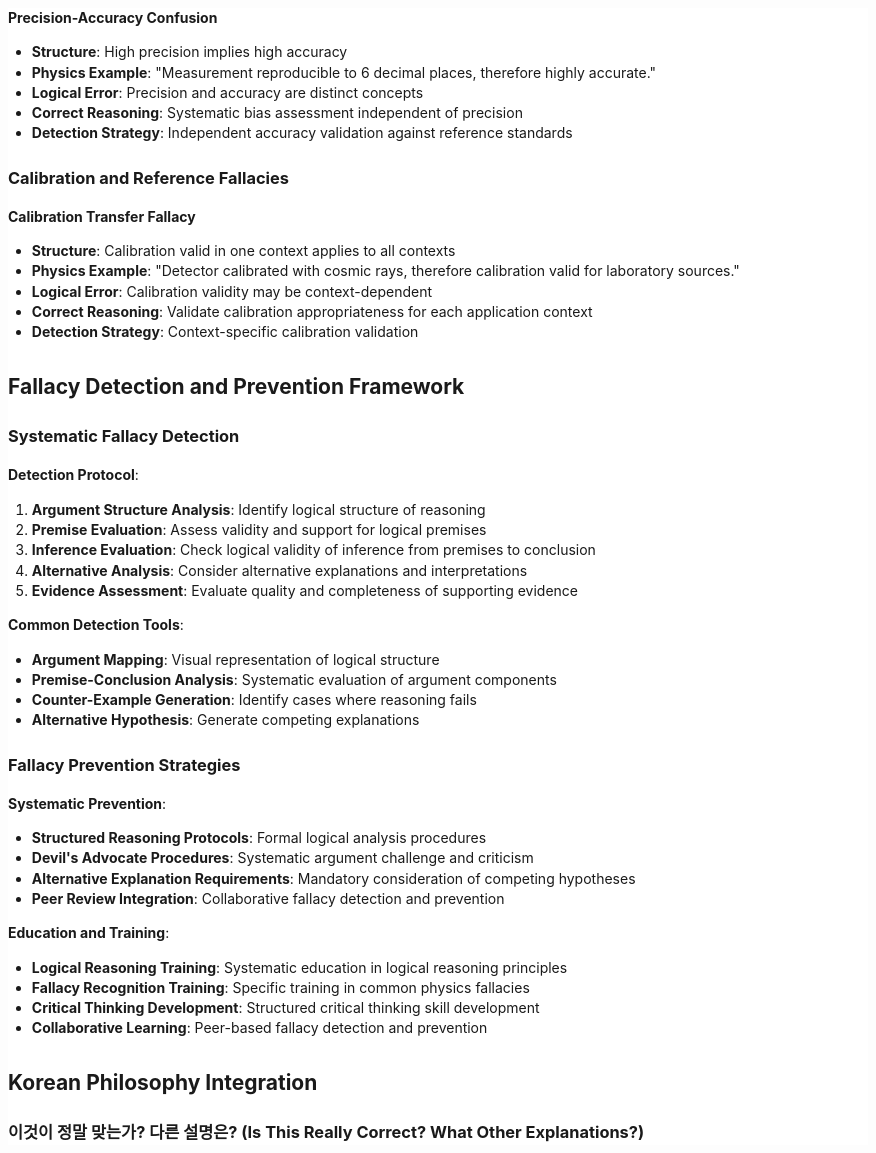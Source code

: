 **Precision-Accuracy Confusion**
- **Structure**: High precision implies high accuracy
- **Physics Example**: "Measurement reproducible to 6 decimal places, therefore highly accurate."
- **Logical Error**: Precision and accuracy are distinct concepts
- **Correct Reasoning**: Systematic bias assessment independent of precision
- **Detection Strategy**: Independent accuracy validation against reference standards

### Calibration and Reference Fallacies

**Calibration Transfer Fallacy**
- **Structure**: Calibration valid in one context applies to all contexts
- **Physics Example**: "Detector calibrated with cosmic rays, therefore calibration valid for laboratory sources."
- **Logical Error**: Calibration validity may be context-dependent
- **Correct Reasoning**: Validate calibration appropriateness for each application context
- **Detection Strategy**: Context-specific calibration validation

## Fallacy Detection and Prevention Framework

### Systematic Fallacy Detection

**Detection Protocol**:
1. **Argument Structure Analysis**: Identify logical structure of reasoning
2. **Premise Evaluation**: Assess validity and support for logical premises
3. **Inference Evaluation**: Check logical validity of inference from premises to conclusion
4. **Alternative Analysis**: Consider alternative explanations and interpretations
5. **Evidence Assessment**: Evaluate quality and completeness of supporting evidence

**Common Detection Tools**:
- **Argument Mapping**: Visual representation of logical structure
- **Premise-Conclusion Analysis**: Systematic evaluation of argument components
- **Counter-Example Generation**: Identify cases where reasoning fails
- **Alternative Hypothesis**: Generate competing explanations

### Fallacy Prevention Strategies

**Systematic Prevention**:
- **Structured Reasoning Protocols**: Formal logical analysis procedures
- **Devil's Advocate Procedures**: Systematic argument challenge and criticism
- **Alternative Explanation Requirements**: Mandatory consideration of competing hypotheses
- **Peer Review Integration**: Collaborative fallacy detection and prevention

**Education and Training**:
- **Logical Reasoning Training**: Systematic education in logical reasoning principles
- **Fallacy Recognition Training**: Specific training in common physics fallacies
- **Critical Thinking Development**: Structured critical thinking skill development
- **Collaborative Learning**: Peer-based fallacy detection and prevention

## Korean Philosophy Integration

### 이것이 정말 맞는가? 다른 설명은? (Is This Really Correct? What Other Explanations?)
